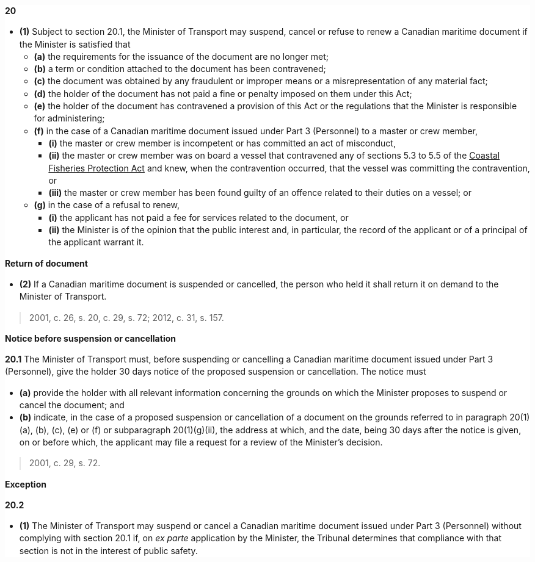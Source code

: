 **20** 

- **(1)** Subject to section 20.1, the Minister of Transport may suspend, cancel or refuse to renew a Canadian maritime document if the Minister is satisfied that
	- **(a)** the requirements for the issuance of the document are no longer met;
	- **(b)** a term or condition attached to the document has been contravened;
	- **(c)** the document was obtained by any fraudulent or improper means or a misrepresentation of any material fact;
	- **(d)** the holder of the document has not paid a fine or penalty imposed on them under this Act;
	- **(e)** the holder of the document has contravened a provision of this Act or the regulations that the Minister is responsible for administering;
	- **(f)** in the case of a Canadian maritime document issued under Part 3 (Personnel) to a master or crew member,
		- **(i)** the master or crew member is incompetent or has committed an act of misconduct,
		- **(ii)** the master or crew member was on board a vessel that contravened any of sections 5.3 to 5.5 of the [Coastal Fisheries Protection Act](/en/Acts/Revised%20Statutes%20of%20Canada/C/C-33.md) and knew, when the contravention occurred, that the vessel was committing the contravention, or
		- **(iii)** the master or crew member has been found guilty of an offence related to their duties on a vessel; or
	- **(g)** in the case of a refusal to renew,
		- **(i)** the applicant has not paid a fee for services related to the document, or
		- **(ii)** the Minister is of the opinion that the public interest and, in particular, the record of the applicant or of a principal of the applicant warrant it.

**Return of document**

- **(2)** If a Canadian maritime document is suspended or cancelled, the person who held it shall return it on demand to the Minister of Transport.
> 2001, c. 26, s. 20, c. 29, s. 72; 2012, c. 31, s. 157.





**Notice before suspension or cancellation**

**20.1** The Minister of Transport must, before suspending or cancelling a Canadian maritime document issued under Part 3 (Personnel), give the holder 30 days notice of the proposed suspension or cancellation. The notice must
- **(a)** provide the holder with all relevant information concerning the grounds on which the Minister proposes to suspend or cancel the document; and
- **(b)** indicate, in the case of a proposed suspension or cancellation of a document on the grounds referred to in paragraph 20(1)(a), (b), (c), (e) or (f) or subparagraph 20(1)(g)(ii), the address at which, and the date, being 30 days after the notice is given, on or before which, the applicant may file a request for a review of the Minister’s decision.
> 2001, c. 29, s. 72.





**Exception**

**20.2** 

- **(1)** The Minister of Transport may suspend or cancel a Canadian maritime document issued under Part 3 (Personnel) without complying with section 20.1 if, on *ex parte* application by the Minister, the Tribunal determines that compliance with that section is not in the interest of public safety.
